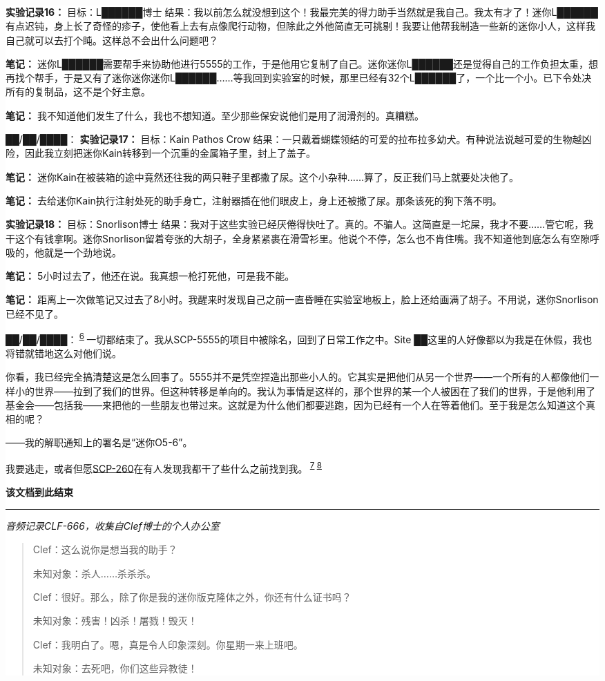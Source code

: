 **实验记录16：** 
目标：L██████博士
结果：我以前怎么就没想到这个！我最完美的得力助手当然就是我自己。我太有才了！迷你L██████有点迟钝，身上长了奇怪的疹子，使他看上去有点像爬行动物，但除此之外他简直无可挑剔！我要让他帮我制造一些新的迷你小人，这样我自己就可以去打个盹。这样总不会出什么问题吧？

**笔记：** 迷你L██████需要帮手来协助他进行5555的工作，于是他用它复制了自己。迷你迷你L██████还是觉得自己的工作负担太重，想再找个帮手，于是又有了迷你迷你迷你L██████……等我回到实验室的时候，那里已经有32个L██████了，一个比一个小。已下令处决所有的复制品，这不是个好主意。

**笔记：** 我不知道他们发生了什么，我也不想知道。至少那些保安说他们是用了润滑剂的。真糟糕。

██/██/████：
**实验记录17：** 
目标：Kain Pathos Crow
结果：一只戴着蝴蝶领结的可爱的拉布拉多幼犬。有种说法说越可爱的生物越凶险，因此我立刻把迷你Kain转移到一个沉重的金属箱子里，封上了盖子。

**笔记：** 迷你Kain在被装箱的途中竟然还往我的两只鞋子里都撒了尿。这个小杂种……算了，反正我们马上就要处决他了。

**笔记：** 去给迷你Kain执行注射处死的助手身亡，注射器插在他们眼皮上，身上还被撒了尿。那条该死的狗下落不明。

**实验记录18：** 
目标：Snorlison博士
结果：我对于这些实验已经厌倦得快吐了。真的。不骗人。这简直是一坨屎，我才不要……管它呢，我干这个有钱拿啊。迷你Snorlison留着夸张的大胡子，全身紧紧裹在滑雪衫里。他说个不停，怎么也不肯住嘴。我不知道他到底怎么有空隙呼吸的，他就是一个劲地说。

**笔记：** 5小时过去了，他还在说。我真想一枪打死他，可是我不能。

**笔记：** 距离上一次做笔记又过去了8小时。我醒来时发现自己之前一直昏睡在实验室地板上，脸上还给画满了胡子。不用说，迷你Snorlison已经不见了。

██/██/████：<sup class='footnoteref'>
 <a shape='rect' class='footnoteref' id='footnoteref-6' href='javascript:;' onclick='WIKIDOT.page.utils.scrollToReference(&apos;footnote-6&apos;)'>6</a>
</sup>
一切都结束了。我从SCP-5555的项目中被除名，回到了日常工作之中。Site ██这里的人好像都以为我是在休假，我也将错就错地这么对他们说。

你看，我已经完全搞清楚这是怎么回事了。5555并不是凭空捏造出那些小人的。它其实是把他们从另一个世界——一个所有的人都像他们一样小的世界——拉到了我们的世界。但这种转移是单向的。我认为事情是这样的，那个世界的某一个人被困在了我们的世界，于是他利用了基金会——包括我——来把他的一些朋友也带过来。这就是为什么他们都要逃跑，因为已经有一个人在等着他们。至于我是怎么知道这个真相的呢？

——我的解职通知上的署名是“迷你O5-6”。

我要逃走，或者但愿[SCP-260](//scp-wiki-cn.wikidot.com/scp-260)在有人发现我都干了些什么之前找到我。<sup class='footnoteref'>
 <a shape='rect' class='footnoteref' id='footnoteref-7' href='javascript:;' onclick='WIKIDOT.page.utils.scrollToReference(&apos;footnote-7&apos;)'>7</a>
</sup><sup class='footnoteref'>
 <a shape='rect' class='footnoteref' id='footnoteref-8' href='javascript:;' onclick='WIKIDOT.page.utils.scrollToReference(&apos;footnote-8&apos;)'>8</a>
</sup>

**该文档到此结束** 


---

*音频记录CLF-666，收集自Clef博士的个人办公室*


> Clef：这么说你是想当我的助手？
> 
> 未知对象：杀人……杀杀杀。
> 
> Clef：很好。那么，除了你是我的迷你版克隆体之外，你还有什么证书吗？
> 
> 未知对象：残害！凶杀！屠戮！毁灭！
> 
> Clef：我明白了。嗯，真是令人印象深刻。你星期一来上班吧。
> 
> 未知对象：去死吧，你们这些异教徒！
> 
